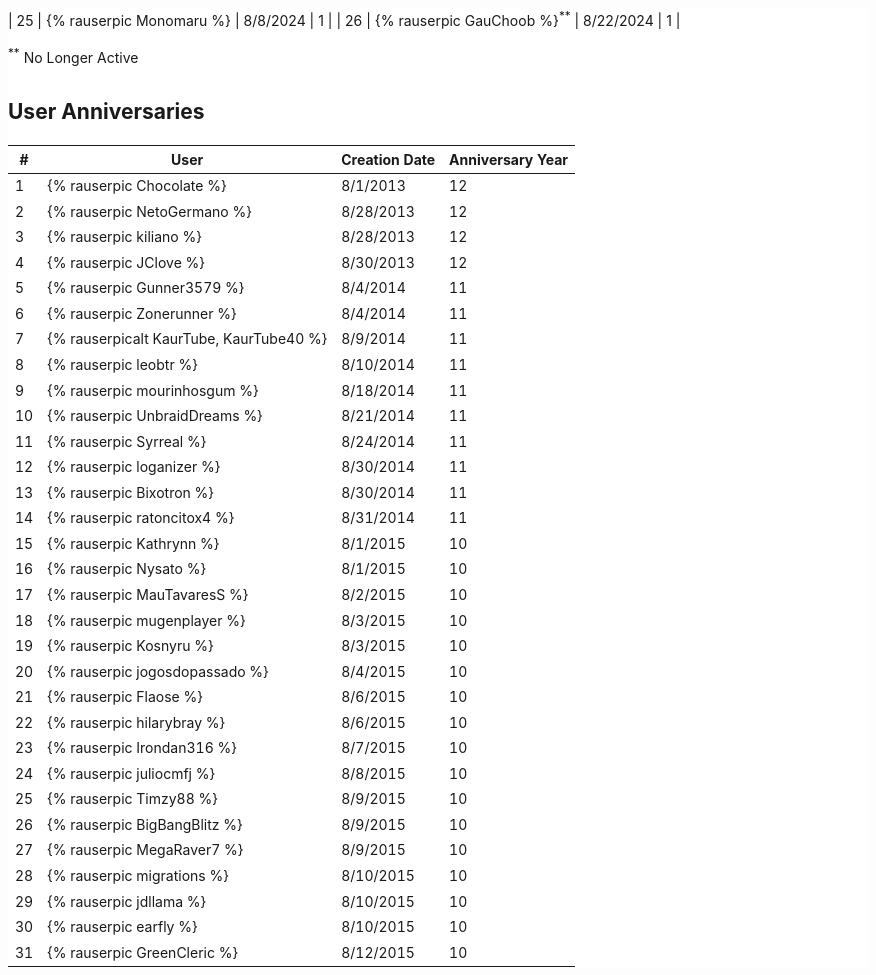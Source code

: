 | 25  | {% rauserpic Monomaru %}                    | 8/8/2024      | 1                |
| 26  | {% rauserpic GauChoob %}<sup>**</sup>       | 8/22/2024     | 1                |

<sup>**</sup> No Longer Active

## User Anniversaries

| #    | User                                 | Creation Date | Anniversary Year |
| ---- | ------------------------------------ | ------------- | ---------------- |
| 1    | {% rauserpic Chocolate %}            | 8/1/2013      | 12               |
| 2    | {% rauserpic NetoGermano %}          | 8/28/2013     | 12               |
| 3    | {% rauserpic kiliano %}              | 8/28/2013     | 12               |
| 4    | {% rauserpic JClove %}               | 8/30/2013     | 12               |
| 5    | {% rauserpic Gunner3579 %}           | 8/4/2014      | 11               |
| 6    | {% rauserpic Zonerunner %}           | 8/4/2014      | 11               |
| 7    | {% rauserpicalt KaurTube, KaurTube40 %}           | 8/9/2014      | 11               |
| 8    | {% rauserpic leobtr %}               | 8/10/2014     | 11               |
| 9    | {% rauserpic mourinhosgum %}         | 8/18/2014     | 11               |
| 10   | {% rauserpic UnbraidDreams %}        | 8/21/2014     | 11               |
| 11   | {% rauserpic Syrreal %}              | 8/24/2014     | 11               |
| 12   | {% rauserpic loganizer %}            | 8/30/2014     | 11               |
| 13   | {% rauserpic Bixotron %}             | 8/30/2014     | 11               |
| 14   | {% rauserpic ratoncitox4 %}          | 8/31/2014     | 11               |
| 15   | {% rauserpic Kathrynn %}             | 8/1/2015      | 10               |
| 16   | {% rauserpic Nysato %}               | 8/1/2015      | 10               |
| 17   | {% rauserpic MauTavaresS %}          | 8/2/2015      | 10               |
| 18   | {% rauserpic mugenplayer %}          | 8/3/2015      | 10               |
| 19   | {% rauserpic Kosnyru %}              | 8/3/2015      | 10               |
| 20   | {% rauserpic jogosdopassado %}       | 8/4/2015      | 10               |
| 21   | {% rauserpic Flaose %}               | 8/6/2015      | 10               |
| 22   | {% rauserpic hilarybray %}           | 8/6/2015      | 10               |
| 23   | {% rauserpic Irondan316 %}           | 8/7/2015      | 10               |
| 24   | {% rauserpic juliocmfj %}            | 8/8/2015      | 10               |
| 25   | {% rauserpic Timzy88 %}              | 8/9/2015      | 10               |
| 26   | {% rauserpic BigBangBlitz %}         | 8/9/2015      | 10               |
| 27   | {% rauserpic MegaRaver7 %}           | 8/9/2015      | 10               |
| 28   | {% rauserpic migrations %}           | 8/10/2015     | 10               |
| 29   | {% rauserpic jdllama %}              | 8/10/2015     | 10               |
| 30   | {% rauserpic earfly %}               | 8/10/2015     | 10               |
| 31   | {% rauserpic GreenCleric %}          | 8/12/2015     | 10               |